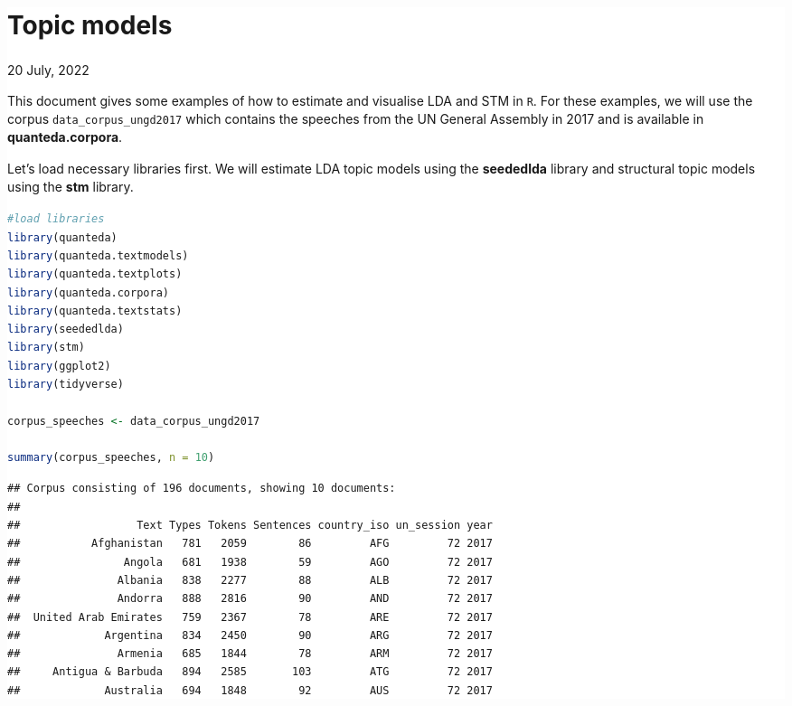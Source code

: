 Topic models
================
20 July, 2022

This document gives some examples of how to estimate and visualise LDA
and STM in `R`. For these examples, we will use the corpus
`data_corpus_ungd2017` which contains the speeches from the UN General
Assembly in 2017 and is available in **quanteda.corpora**.

Let’s load necessary libraries first. We will estimate LDA topic models
using the **seededlda** library and structural topic models using the
**stm** library.

``` r
#load libraries
library(quanteda)
library(quanteda.textmodels)
library(quanteda.textplots)
library(quanteda.corpora)
library(quanteda.textstats)
library(seededlda)
library(stm)
library(ggplot2)
library(tidyverse)

corpus_speeches <- data_corpus_ungd2017

summary(corpus_speeches, n = 10)
```

    ## Corpus consisting of 196 documents, showing 10 documents:
    ## 
    ##                  Text Types Tokens Sentences country_iso un_session year
    ##           Afghanistan   781   2059        86         AFG         72 2017
    ##                Angola   681   1938        59         AGO         72 2017
    ##               Albania   838   2277        88         ALB         72 2017
    ##               Andorra   888   2816        90         AND         72 2017
    ##  United Arab Emirates   759   2367        78         ARE         72 2017
    ##             Argentina   834   2450        90         ARG         72 2017
    ##               Armenia   685   1844        78         ARM         72 2017
    ##     Antigua & Barbuda   894   2585       103         ATG         72 2017
    ##             Australia   694   1848        92         AUS         72 2017